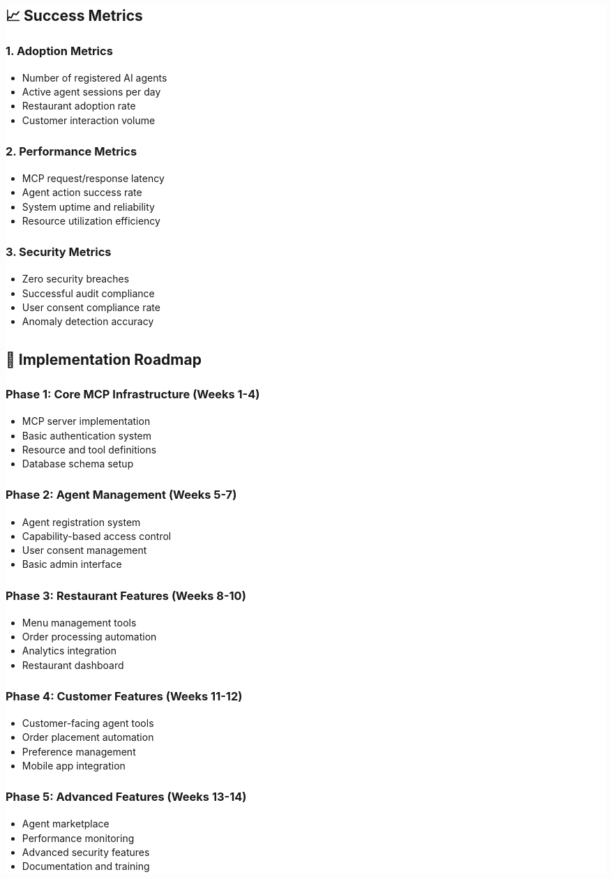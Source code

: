 ## 📈 **Success Metrics**

### **1. Adoption Metrics**
- Number of registered AI agents
- Active agent sessions per day
- Restaurant adoption rate
- Customer interaction volume

### **2. Performance Metrics**
- MCP request/response latency
- Agent action success rate
- System uptime and reliability
- Resource utilization efficiency

### **3. Security Metrics**
- Zero security breaches
- Successful audit compliance
- User consent compliance rate
- Anomaly detection accuracy

## 🚀 **Implementation Roadmap**

### **Phase 1: Core MCP Infrastructure (Weeks 1-4)**
- MCP server implementation
- Basic authentication system
- Resource and tool definitions
- Database schema setup

### **Phase 2: Agent Management (Weeks 5-7)**
- Agent registration system
- Capability-based access control
- User consent management
- Basic admin interface

### **Phase 3: Restaurant Features (Weeks 8-10)**
- Menu management tools
- Order processing automation
- Analytics integration
- Restaurant dashboard

### **Phase 4: Customer Features (Weeks 11-12)**
- Customer-facing agent tools
- Order placement automation
- Preference management
- Mobile app integration

### **Phase 5: Advanced Features (Weeks 13-14)**
- Agent marketplace
- Performance monitoring
- Advanced security features
- Documentation and training
